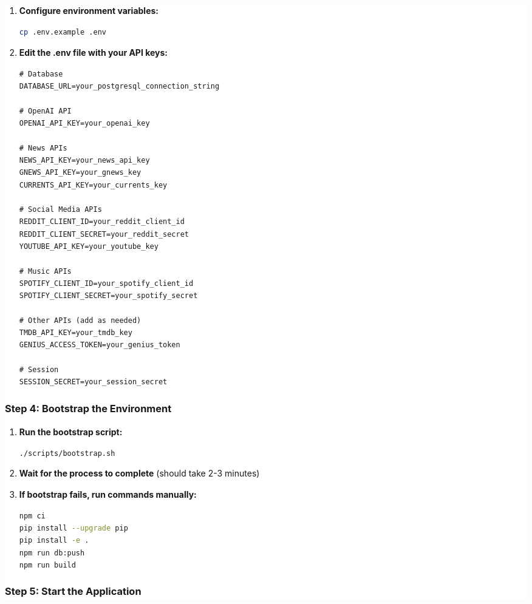 1. **Configure environment variables:**
   ```bash
   cp .env.example .env
   ```

2. **Edit the .env file with your API keys:**
   ```
   # Database
   DATABASE_URL=your_postgresql_connection_string
   
   # OpenAI API
   OPENAI_API_KEY=your_openai_key
   
   # News APIs
   NEWS_API_KEY=your_news_api_key
   GNEWS_API_KEY=your_gnews_key
   CURRENTS_API_KEY=your_currents_key
   
   # Social Media APIs
   REDDIT_CLIENT_ID=your_reddit_client_id
   REDDIT_CLIENT_SECRET=your_reddit_secret
   YOUTUBE_API_KEY=your_youtube_key
   
   # Music APIs
   SPOTIFY_CLIENT_ID=your_spotify_client_id
   SPOTIFY_CLIENT_SECRET=your_spotify_secret
   
   # Other APIs (add as needed)
   TMDB_API_KEY=your_tmdb_key
   GENIUS_ACCESS_TOKEN=your_genius_token
   
   # Session
   SESSION_SECRET=your_session_secret
   ```

### Step 4: Bootstrap the Environment

1. **Run the bootstrap script:**
   ```bash
   ./scripts/bootstrap.sh
   ```

2. **Wait for the process to complete** (should take 2-3 minutes)

3. **If bootstrap fails, run commands manually:**
   ```bash
   npm ci
   pip install --upgrade pip
   pip install -e .
   npm run db:push
   npm run build
   ```

### Step 5: Start the Application
